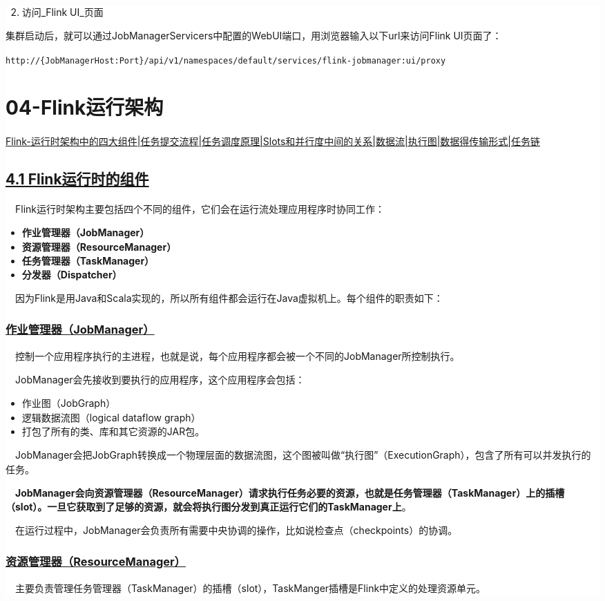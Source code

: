 2. 访问\_Flink UI\_页面

集群启动后，就可以通过JobManagerServicers中配置的WebUI端口，用浏览器输入以下url来访问Flink UI页面了：

```Plain Text
http://{JobManagerHost:Port}/api/v1/namespaces/default/services/flink-jobmanager:ui/proxy
```

# 04-Flink运行架构

[Flink-运行时架构中的四大组件|任务提交流程|任务调度原理|Slots和并行度中间的关系|数据流|执行图|数据得传输形式|任务链](https://blog.csdn.net/qq_40180229/article/details/106321149)

## [4.1 Flink运行时的组件](#/study/BigData/Flink/%E5%B0%9A%E7%A1%85%E8%B0%B7Flink%E5%85%A5%E9%97%A8%E5%88%B0%E5%AE%9E%E6%88%98-%E5%AD%A6%E4%B9%A0%E7%AC%94%E8%AE%B0?id=_41-flink%E8%BF%90%E8%A1%8C%E6%97%B6%E7%9A%84%E7%BB%84%E4%BB%B6)

 Flink运行时架构主要包括四个不同的组件，它们会在运行流处理应用程序时协同工作：

* **作业管理器（JobManager）**
* **资源管理器（ResourceManager）**
* **任务管理器（TaskManager）**
* **分发器（Dispatcher）**

 因为Flink是用Java和Scala实现的，所以所有组件都会运行在Java虚拟机上。每个组件的职责如下：

### [作业管理器（JobManager）](#/study/BigData/Flink/%E5%B0%9A%E7%A1%85%E8%B0%B7Flink%E5%85%A5%E9%97%A8%E5%88%B0%E5%AE%9E%E6%88%98-%E5%AD%A6%E4%B9%A0%E7%AC%94%E8%AE%B0?id=%E4%BD%9C%E4%B8%9A%E7%AE%A1%E7%90%86%E5%99%A8%EF%BC%88jobmanager%EF%BC%89)

 控制一个应用程序执行的主进程，也就是说，每个应用程序都会被一个不同的JobManager所控制执行。

 JobManager会先接收到要执行的应用程序，这个应用程序会包括：

* 作业图（JobGraph）
* 逻辑数据流图（logical dataflow graph）
* 打包了所有的类、库和其它资源的JAR包。

 JobManager会把JobGraph转换成一个物理层面的数据流图，这个图被叫做“执行图”（ExecutionGraph），包含了所有可以并发执行的任务。

 **JobManager会向资源管理器（ResourceManager）请求执行任务必要的资源，也就是任务管理器（TaskManager）上的插槽（slot）。一旦它获取到了足够的资源，就会将执行图分发到真正运行它们的TaskManager上**。

 在运行过程中，JobManager会负责所有需要中央协调的操作，比如说检查点（checkpoints）的协调。

### [资源管理器（ResourceManager）](#/study/BigData/Flink/%E5%B0%9A%E7%A1%85%E8%B0%B7Flink%E5%85%A5%E9%97%A8%E5%88%B0%E5%AE%9E%E6%88%98-%E5%AD%A6%E4%B9%A0%E7%AC%94%E8%AE%B0?id=%E8%B5%84%E6%BA%90%E7%AE%A1%E7%90%86%E5%99%A8%EF%BC%88resourcemanager%EF%BC%89)

 主要负责管理任务管理器（TaskManager）的插槽（slot），TaskManger插槽是Flink中定义的处理资源单元。
